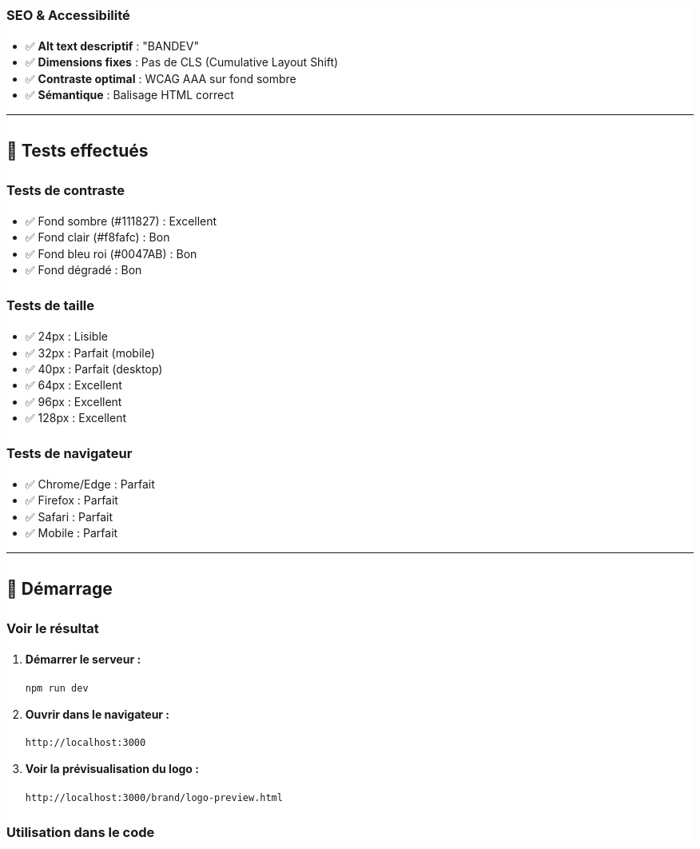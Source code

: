 ### SEO & Accessibilité
- ✅ **Alt text descriptif** : "BANDEV"
- ✅ **Dimensions fixes** : Pas de CLS (Cumulative Layout Shift)
- ✅ **Contraste optimal** : WCAG AAA sur fond sombre
- ✅ **Sémantique** : Balisage HTML correct

---

## 🧪 Tests effectués

### Tests de contraste
- ✅ Fond sombre (#111827) : Excellent
- ✅ Fond clair (#f8fafc) : Bon
- ✅ Fond bleu roi (#0047AB) : Bon
- ✅ Fond dégradé : Bon

### Tests de taille
- ✅ 24px : Lisible
- ✅ 32px : Parfait (mobile)
- ✅ 40px : Parfait (desktop)
- ✅ 64px : Excellent
- ✅ 96px : Excellent
- ✅ 128px : Excellent

### Tests de navigateur
- ✅ Chrome/Edge : Parfait
- ✅ Firefox : Parfait
- ✅ Safari : Parfait
- ✅ Mobile : Parfait

---

## 🚀 Démarrage

### Voir le résultat

1. **Démarrer le serveur :**
   ```powershell
   npm run dev
   ```

2. **Ouvrir dans le navigateur :**
   ```
   http://localhost:3000
   ```

3. **Voir la prévisualisation du logo :**
   ```
   http://localhost:3000/brand/logo-preview.html
   ```

### Utilisation dans le code
